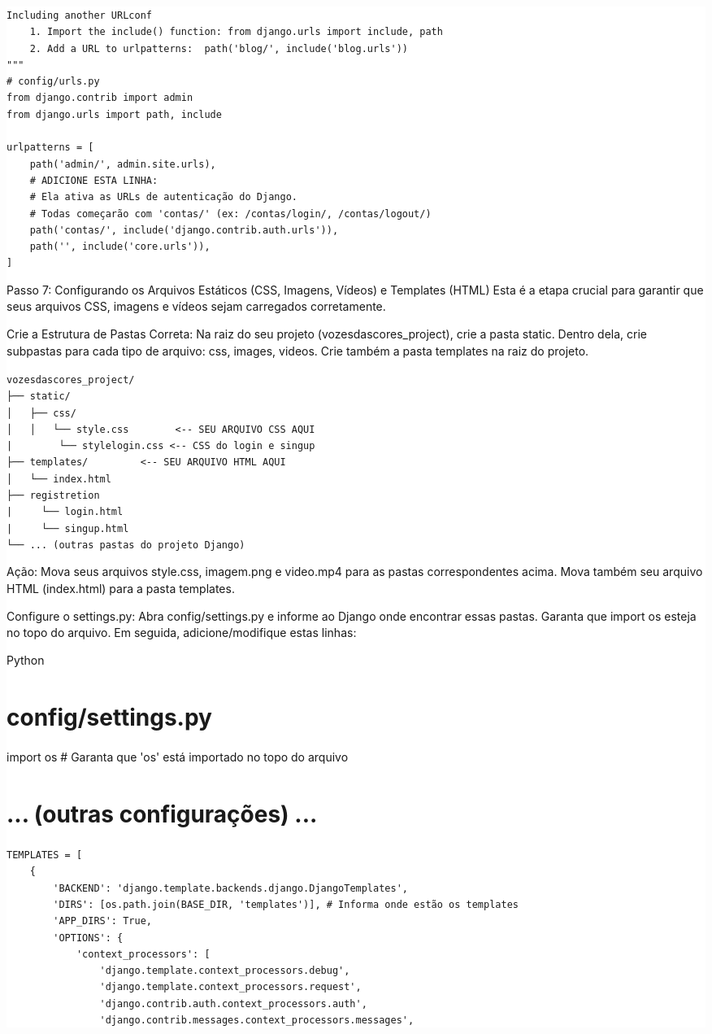 ```
Including another URLconf
    1. Import the include() function: from django.urls import include, path
    2. Add a URL to urlpatterns:  path('blog/', include('blog.urls'))
"""
# config/urls.py
from django.contrib import admin
from django.urls import path, include

urlpatterns = [
    path('admin/', admin.site.urls),
    # ADICIONE ESTA LINHA:
    # Ela ativa as URLs de autenticação do Django.
    # Todas começarão com 'contas/' (ex: /contas/login/, /contas/logout/)
    path('contas/', include('django.contrib.auth.urls')),
    path('', include('core.urls')),
]
```
Passo 7: Configurando os Arquivos Estáticos (CSS, Imagens, Vídeos) e Templates (HTML)
Esta é a etapa crucial para garantir que seus arquivos CSS, imagens e vídeos sejam carregados corretamente.

Crie a Estrutura de Pastas Correta:
Na raiz do seu projeto (vozesdascores_project), crie a pasta static. Dentro dela, crie subpastas para cada tipo de arquivo: css, images, videos.
Crie também a pasta templates na raiz do projeto.
```
vozesdascores_project/
├── static/
│   ├── css/
│   │   └── style.css        <-- SEU ARQUIVO CSS AQUI
|        └── stylelogin.css <-- CSS do login e singup
├── templates/         <-- SEU ARQUIVO HTML AQUI
│   └── index.html
├── registretion
|     └── login.html
|     └── singup.html           
└── ... (outras pastas do projeto Django)
```
Ação: Mova seus arquivos style.css, imagem.png e video.mp4 para as pastas correspondentes acima. Mova também seu arquivo HTML (index.html) para a pasta templates.

Configure o settings.py:
Abra config/settings.py e informe ao Django onde encontrar essas pastas. Garanta que import os esteja no topo do arquivo. Em seguida, adicione/modifique estas linhas:

Python

# config/settings.py
import os # Garanta que 'os' está importado no topo do arquivo

# ... (outras configurações) ...
```
TEMPLATES = [
    {
        'BACKEND': 'django.template.backends.django.DjangoTemplates',
        'DIRS': [os.path.join(BASE_DIR, 'templates')], # Informa onde estão os templates
        'APP_DIRS': True,
        'OPTIONS': {
            'context_processors': [
                'django.template.context_processors.debug',
                'django.template.context_processors.request',
                'django.contrib.auth.context_processors.auth',
                'django.contrib.messages.context_processors.messages',
```